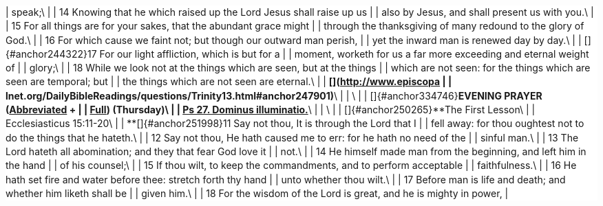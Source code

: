 | speak;\                                                               |
| 14 Knowing that he which raised up the Lord Jesus shall raise up us   |
| also by Jesus, and shall present us with you.\                        |
| 15 For all things are for your sakes, that the abundant grace might   |
| through the thanksgiving of many redound to the glory of God.\        |
| 16 For which cause we faint not; but though our outward man perish,   |
| yet the inward man is renewed day by day.\                            |
| []{#anchor244322}17 For our light affliction, which is but for a      |
| moment, worketh for us a far more exceeding and eternal weight of     |
| glory;\                                                               |
| 18 While we look not at the things which are seen, but at the things  |
| which are not seen: for the things which are seen are temporal; but   |
| the things which are not seen are eternal.\                           |
| **[](http://www.episcopa                                              |
| lnet.org/DailyBibleReadings/questions/Trinity13.html#anchor247901)**\ |
| \                                                                     |
| []{#anchor334746}**EVENING PRAYER ([Abbreviated](../dO_EP.html) +     |
| [Full](../dailyofficeEP.html)) (Thursday)\                            |
| [Ps 27. Dominus illuminatio.](../Psalter/Ps27.html)**\                |
| \                                                                     |
| []{#anchor250265}**The First Lesson\                                  |
| Ecclesiasticus 15:11-20\                                              |
| **[]{#anchor251998}11 Say not thou, It is through the Lord that I     |
| fell away: for thou oughtest not to do the things that he hateth.\    |
| 12 Say not thou, He hath caused me to err: for he hath no need of the |
| sinful man.\                                                          |
| 13 The Lord hateth all abomination; and they that fear God love it    |
| not.\                                                                 |
| 14 He himself made man from the beginning, and left him in the hand   |
| of his counsel;\                                                      |
| 15 If thou wilt, to keep the commandments, and to perform acceptable  |
| faithfulness.\                                                        |
| 16 He hath set fire and water before thee: stretch forth thy hand     |
| unto whether thou wilt.\                                              |
| 17 Before man is life and death; and whether him liketh shall be      |
| given him.\                                                           |
| 18 For the wisdom of the Lord is great, and he is mighty in power,    |
